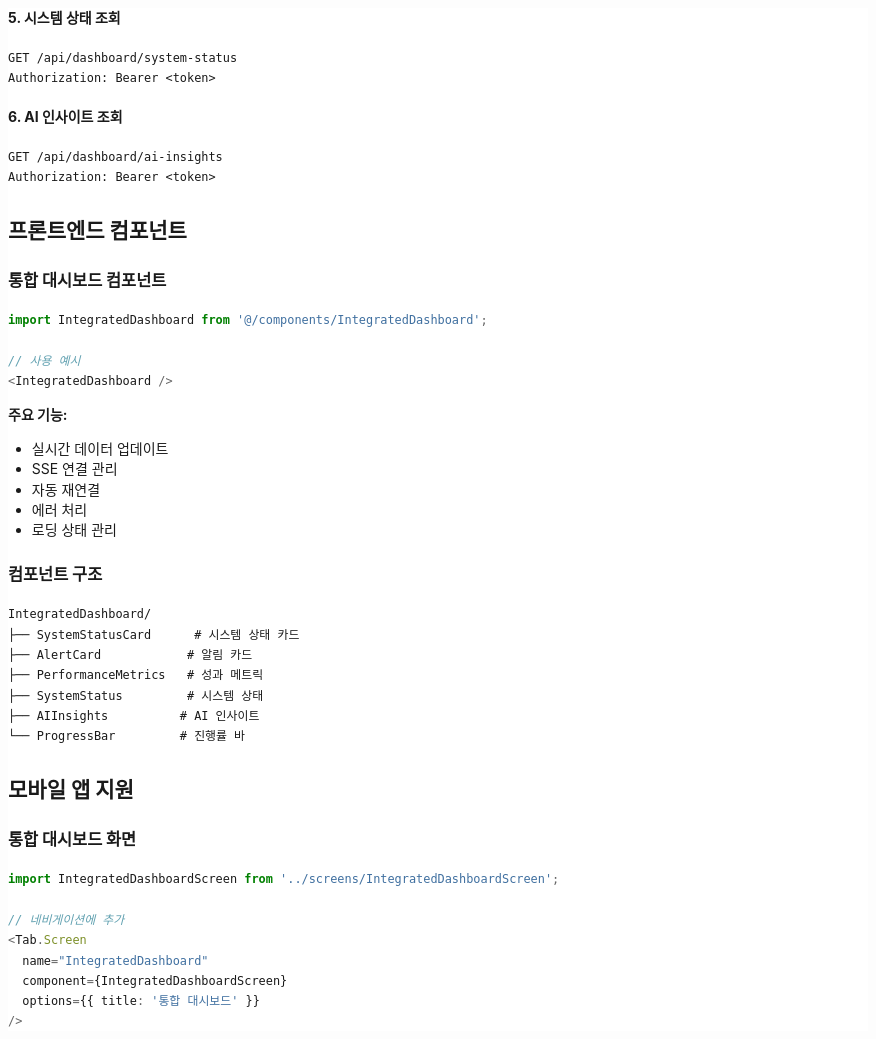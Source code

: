 #### 5. 시스템 상태 조회
```http
GET /api/dashboard/system-status
Authorization: Bearer <token>
```

#### 6. AI 인사이트 조회
```http
GET /api/dashboard/ai-insights
Authorization: Bearer <token>
```

## 프론트엔드 컴포넌트

### 통합 대시보드 컴포넌트
```typescript
import IntegratedDashboard from '@/components/IntegratedDashboard';

// 사용 예시
<IntegratedDashboard />
```

**주요 기능:**
- 실시간 데이터 업데이트
- SSE 연결 관리
- 자동 재연결
- 에러 처리
- 로딩 상태 관리

### 컴포넌트 구조
```
IntegratedDashboard/
├── SystemStatusCard      # 시스템 상태 카드
├── AlertCard            # 알림 카드
├── PerformanceMetrics   # 성과 메트릭
├── SystemStatus         # 시스템 상태
├── AIInsights          # AI 인사이트
└── ProgressBar         # 진행률 바
```

## 모바일 앱 지원

### 통합 대시보드 화면
```typescript
import IntegratedDashboardScreen from '../screens/IntegratedDashboardScreen';

// 네비게이션에 추가
<Tab.Screen 
  name="IntegratedDashboard" 
  component={IntegratedDashboardScreen} 
  options={{ title: '통합 대시보드' }} 
/>
```
